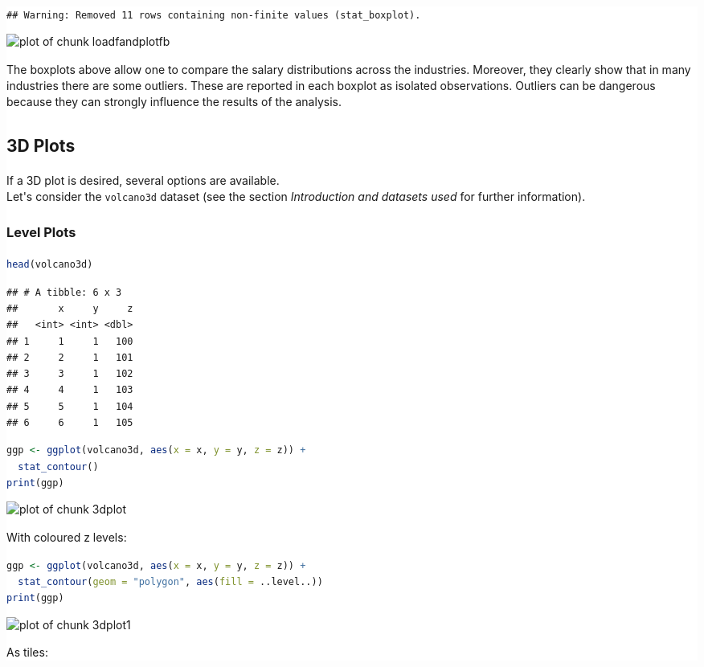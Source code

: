 ```
## Warning: Removed 11 rows containing non-finite values (stat_boxplot).
```

![plot of chunk loadfandplotfb](figure/loadfandplotfb-1.png)

The boxplots above allow one to compare the salary distributions across the industries. Moreover,
they clearly show that in many industries there are some outliers. These are reported in each
boxplot as isolated observations. Outliers can be dangerous because they can strongly
influence the results of the analysis.


## 3D Plots

If a 3D plot is desired, several options are available.  
Let's consider the `volcano3d` dataset (see the section *Introduction and datasets used* for further information).

### Level Plots


```r
head(volcano3d)
```

```
## # A tibble: 6 x 3
##       x     y     z
##   <int> <int> <dbl>
## 1     1     1   100
## 2     2     1   101
## 3     3     1   102
## 4     4     1   103
## 5     5     1   104
## 6     6     1   105
```

```r
ggp <- ggplot(volcano3d, aes(x = x, y = y, z = z)) +
  stat_contour()
print(ggp)
```

![plot of chunk 3dplot](figure/3dplot-1.png)

With coloured z levels:


```r
ggp <- ggplot(volcano3d, aes(x = x, y = y, z = z)) +
  stat_contour(geom = "polygon", aes(fill = ..level..))
print(ggp)
```

![plot of chunk 3dplot1](figure/3dplot1-1.png)

As tiles:
